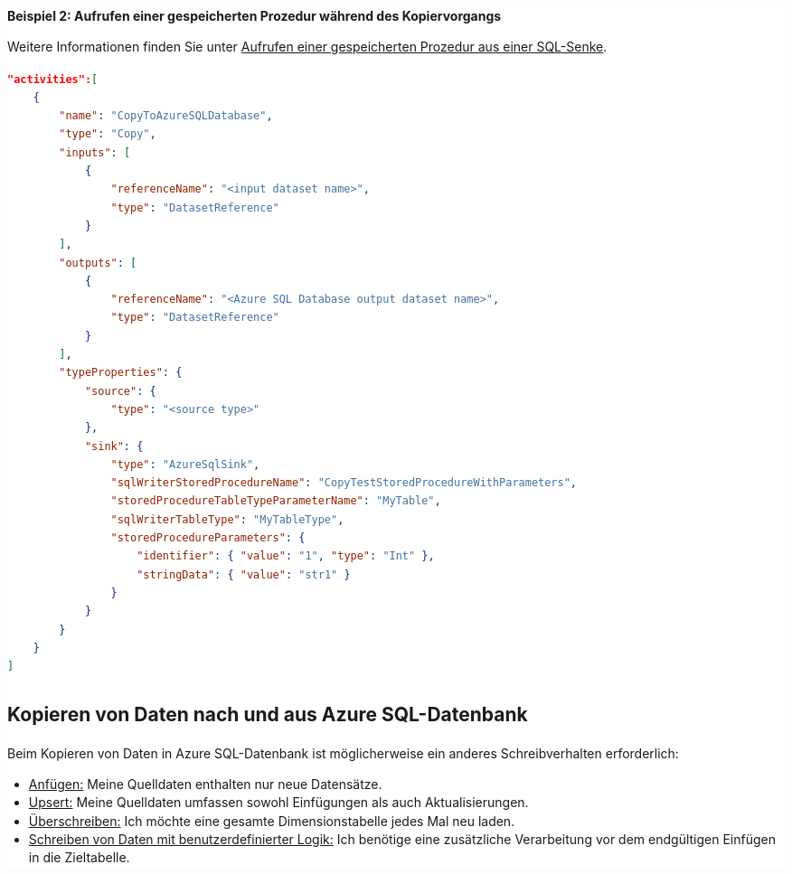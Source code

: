 **Beispiel 2: Aufrufen einer gespeicherten Prozedur während des Kopiervorgangs**

Weitere Informationen finden Sie unter [Aufrufen einer gespeicherten Prozedur aus einer SQL-Senke](#invoke-a-stored-procedure-from-a-sql-sink).

```json
"activities":[
    {
        "name": "CopyToAzureSQLDatabase",
        "type": "Copy",
        "inputs": [
            {
                "referenceName": "<input dataset name>",
                "type": "DatasetReference"
            }
        ],
        "outputs": [
            {
                "referenceName": "<Azure SQL Database output dataset name>",
                "type": "DatasetReference"
            }
        ],
        "typeProperties": {
            "source": {
                "type": "<source type>"
            },
            "sink": {
                "type": "AzureSqlSink",
                "sqlWriterStoredProcedureName": "CopyTestStoredProcedureWithParameters",
                "storedProcedureTableTypeParameterName": "MyTable",
                "sqlWriterTableType": "MyTableType",
                "storedProcedureParameters": {
                    "identifier": { "value": "1", "type": "Int" },
                    "stringData": { "value": "str1" }
                }
            }
        }
    }
]
```

## <a name="best-practice-for-loading-data-into-azure-sql-database"></a>Kopieren von Daten nach und aus Azure SQL-Datenbank

Beim Kopieren von Daten in Azure SQL-Datenbank ist möglicherweise ein anderes Schreibverhalten erforderlich:

- [Anfügen:](#append-data) Meine Quelldaten enthalten nur neue Datensätze.
- [Upsert:](#upsert-data) Meine Quelldaten umfassen sowohl Einfügungen als auch Aktualisierungen.
- [Überschreiben:](#overwrite-the-entire-table) Ich möchte eine gesamte Dimensionstabelle jedes Mal neu laden.
- [Schreiben von Daten mit benutzerdefinierter Logik:](#write-data-with-custom-logic) Ich benötige eine zusätzliche Verarbeitung vor dem endgültigen Einfügen in die Zieltabelle.
